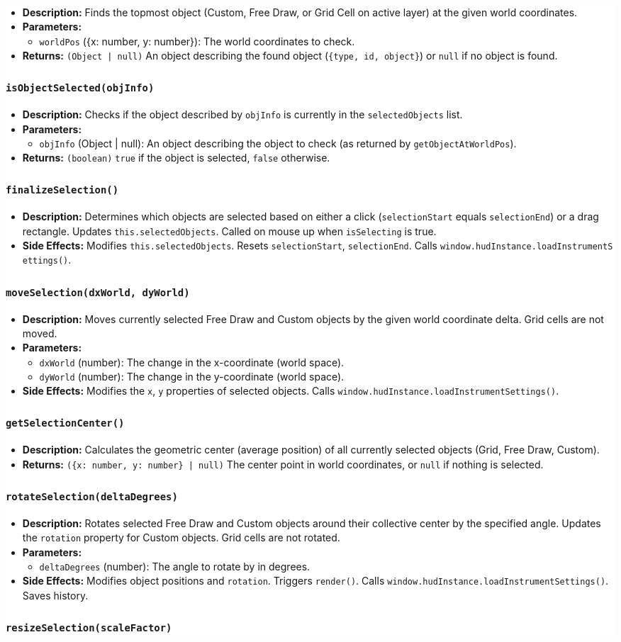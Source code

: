 *   **Description:** Finds the topmost object (Custom, Free Draw, or Grid Cell on active layer) at the given world coordinates.
*   **Parameters:**
    *   `worldPos` ({x: number, y: number}): The world coordinates to check.
*   **Returns:** `(Object | null)` An object describing the found object (`{type, id, object}`) or `null` if no object is found.

### `isObjectSelected(objInfo)`

*   **Description:** Checks if the object described by `objInfo` is currently in the `selectedObjects` list.
*   **Parameters:**
    *   `objInfo` (Object | null): An object describing the object to check (as returned by `getObjectAtWorldPos`).
*   **Returns:** `(boolean)` `true` if the object is selected, `false` otherwise.

### `finalizeSelection()`

*   **Description:** Determines which objects are selected based on either a click (`selectionStart` equals `selectionEnd`) or a drag rectangle. Updates `this.selectedObjects`. Called on mouse up when `isSelecting` is true.
*   **Side Effects:** Modifies `this.selectedObjects`. Resets `selectionStart`, `selectionEnd`. Calls `window.hudInstance.loadInstrumentSettings()`.

### `moveSelection(dxWorld, dyWorld)`

*   **Description:** Moves currently selected Free Draw and Custom objects by the given world coordinate delta. Grid cells are not moved.
*   **Parameters:**
    *   `dxWorld` (number): The change in the x-coordinate (world space).
    *   `dyWorld` (number): The change in the y-coordinate (world space).
*   **Side Effects:** Modifies the `x`, `y` properties of selected objects. Calls `window.hudInstance.loadInstrumentSettings()`.

### `getSelectionCenter()`

*   **Description:** Calculates the geometric center (average position) of all currently selected objects (Grid, Free Draw, Custom).
*   **Returns:** `({x: number, y: number} | null)` The center point in world coordinates, or `null` if nothing is selected.

### `rotateSelection(deltaDegrees)`

*   **Description:** Rotates selected Free Draw and Custom objects around their collective center by the specified angle. Updates the `rotation` property for Custom objects. Grid cells are not rotated.
*   **Parameters:**
    *   `deltaDegrees` (number): The angle to rotate by in degrees.
*   **Side Effects:** Modifies object positions and `rotation`. Triggers `render()`. Calls `window.hudInstance.loadInstrumentSettings()`. Saves history.

### `resizeSelection(scaleFactor)`
